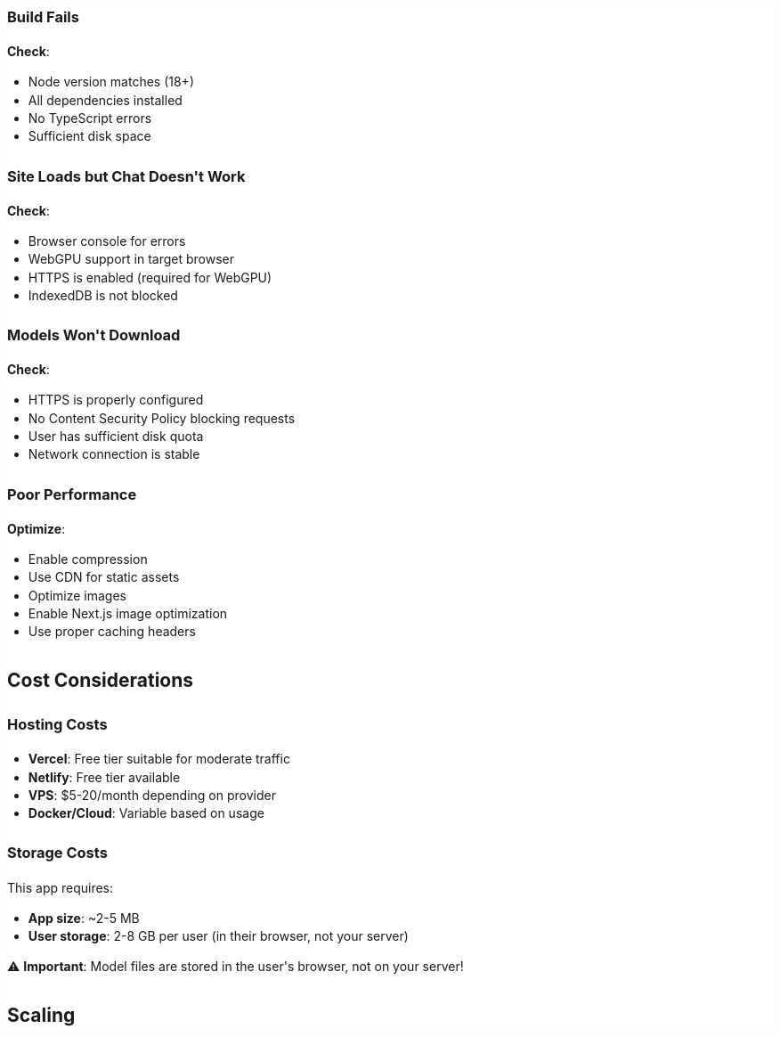 ### Build Fails

**Check**:
- Node version matches (18+)
- All dependencies installed
- No TypeScript errors
- Sufficient disk space

### Site Loads but Chat Doesn't Work

**Check**:
- Browser console for errors
- WebGPU support in target browser
- HTTPS is enabled (required for WebGPU)
- IndexedDB is not blocked

### Models Won't Download

**Check**:
- HTTPS is properly configured
- No Content Security Policy blocking requests
- User has sufficient disk quota
- Network connection is stable

### Poor Performance

**Optimize**:
- Enable compression
- Use CDN for static assets
- Optimize images
- Enable Next.js image optimization
- Use proper caching headers

## Cost Considerations

### Hosting Costs

- **Vercel**: Free tier suitable for moderate traffic
- **Netlify**: Free tier available
- **VPS**: $5-20/month depending on provider
- **Docker/Cloud**: Variable based on usage

### Storage Costs

This app requires:
- **App size**: ~2-5 MB
- **User storage**: 2-8 GB per user (in their browser, not your server)

⚠️ **Important**: Model files are stored in the user's browser, not on your server!

## Scaling

